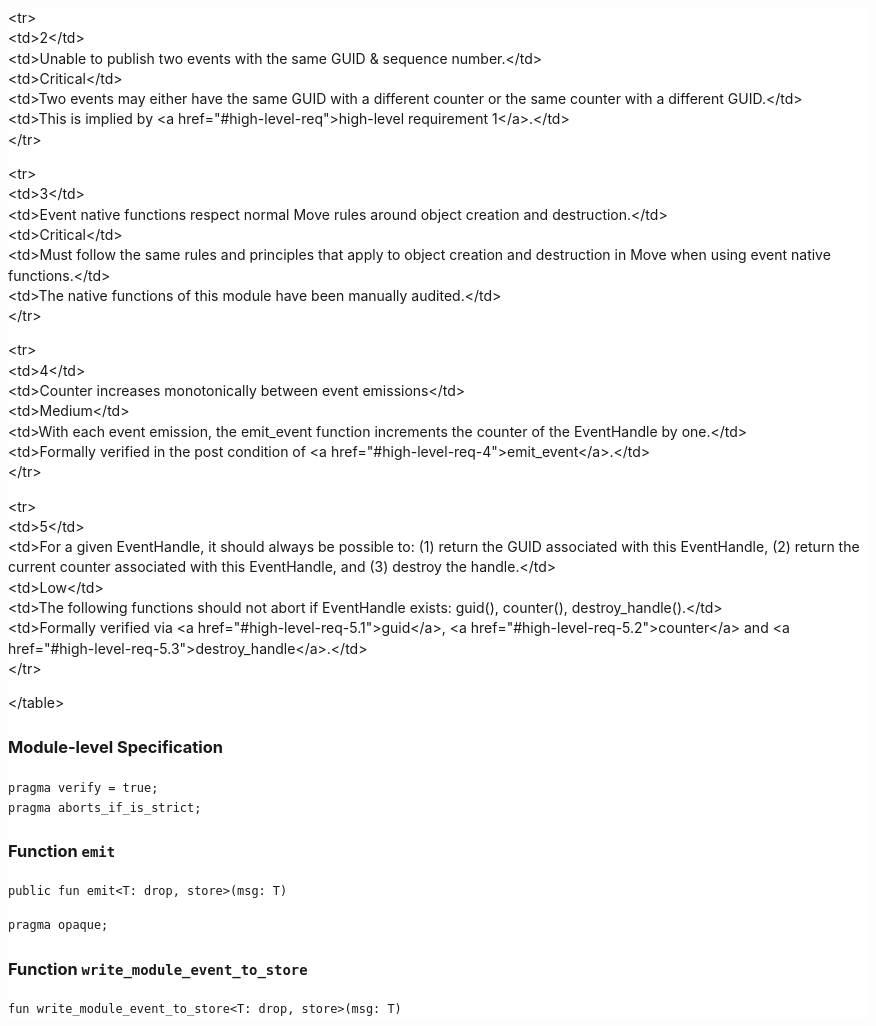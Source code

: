 &lt;tr&gt;<br/>&lt;td&gt;2&lt;/td&gt;<br/>&lt;td&gt;Unable to publish two events with the same GUID &amp; sequence number.&lt;/td&gt;<br/>&lt;td&gt;Critical&lt;/td&gt;<br/>&lt;td&gt;Two events may either have the same GUID with a different counter or the same counter with a different GUID.&lt;/td&gt;<br/>&lt;td&gt;This is implied by &lt;a href&#61;&quot;&#35;high&#45;level&#45;req&quot;&gt;high&#45;level requirement 1&lt;/a&gt;.&lt;/td&gt;<br/>&lt;/tr&gt;<br/>

&lt;tr&gt;<br/>&lt;td&gt;3&lt;/td&gt;<br/>&lt;td&gt;Event native functions respect normal Move rules around object creation and destruction.&lt;/td&gt;<br/>&lt;td&gt;Critical&lt;/td&gt;<br/>&lt;td&gt;Must follow the same rules and principles that apply to object creation and destruction in Move when using event native functions.&lt;/td&gt;<br/>&lt;td&gt;The native functions of this module have been manually audited.&lt;/td&gt;<br/>&lt;/tr&gt;<br/>

&lt;tr&gt;<br/>&lt;td&gt;4&lt;/td&gt;<br/>&lt;td&gt;Counter increases monotonically between event emissions&lt;/td&gt;<br/>&lt;td&gt;Medium&lt;/td&gt;<br/>&lt;td&gt;With each event emission, the emit_event function increments the counter of the EventHandle by one.&lt;/td&gt;<br/>&lt;td&gt;Formally verified in the post condition of &lt;a href&#61;&quot;&#35;high&#45;level&#45;req&#45;4&quot;&gt;emit_event&lt;/a&gt;.&lt;/td&gt;<br/>&lt;/tr&gt;<br/>

&lt;tr&gt;<br/>&lt;td&gt;5&lt;/td&gt;<br/>&lt;td&gt;For a given EventHandle, it should always be possible to: (1) return the GUID associated with this EventHandle, (2) return the current counter associated with this EventHandle, and (3) destroy the handle.&lt;/td&gt;<br/>&lt;td&gt;Low&lt;/td&gt;<br/>&lt;td&gt;The following functions should not abort if EventHandle exists: guid(), counter(), destroy_handle().&lt;/td&gt;<br/>&lt;td&gt;Formally verified via &lt;a href&#61;&quot;&#35;high&#45;level&#45;req&#45;5.1&quot;&gt;guid&lt;/a&gt;, &lt;a href&#61;&quot;&#35;high&#45;level&#45;req&#45;5.2&quot;&gt;counter&lt;/a&gt; and &lt;a href&#61;&quot;&#35;high&#45;level&#45;req&#45;5.3&quot;&gt;destroy_handle&lt;/a&gt;.&lt;/td&gt;<br/>&lt;/tr&gt;<br/>

&lt;/table&gt;<br/>



<a id="module-level-spec"></a>

### Module-level Specification


<pre><code>pragma verify &#61; true;<br/>pragma aborts_if_is_strict;<br/></code></pre>



<a id="@Specification_0_emit"></a>

### Function `emit`


<pre><code>public fun emit&lt;T: drop, store&gt;(msg: T)<br/></code></pre>




<pre><code>pragma opaque;<br/></code></pre>



<a id="@Specification_0_write_module_event_to_store"></a>

### Function `write_module_event_to_store`


<pre><code>fun write_module_event_to_store&lt;T: drop, store&gt;(msg: T)<br/></code></pre>
